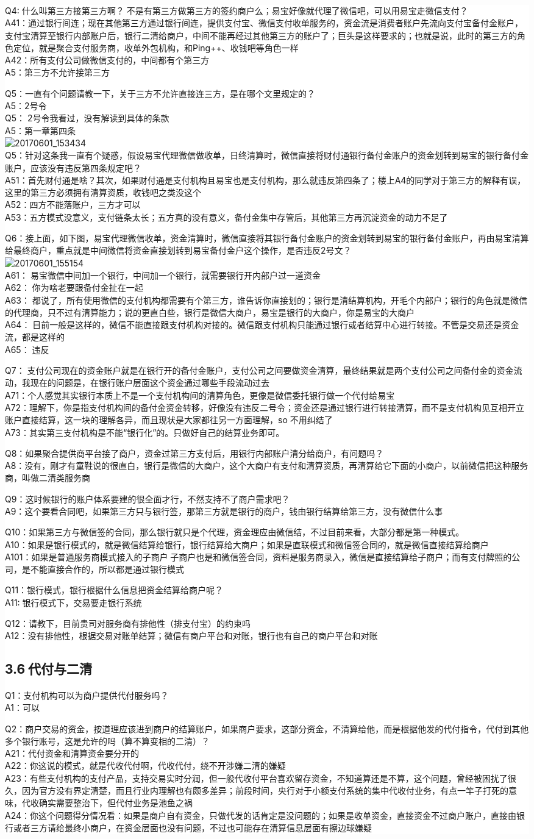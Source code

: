 Q4: 什么叫第三方接第三方啊？ 不是有第三方做第三方的签约商户么；易宝好像就代理了微信吧，可以用易宝走微信支付？  
A41：通过银行间连；现在其他第三方通过银行间连，提供支付宝、微信支付收单服务的，资金流是消费者账户先流向支付宝备付金账户，支付宝清算至银行内部账户后，银行二清给商户，中间不能再经过其他第三方的账户了；巨头是这样要求的；也就是说，此时的第三方的角色定位，就是聚合支付服务商，收单外包机构，和Ping++、收钱吧等角色一样  
A42：所有支付公司做微信支付的，中间都有个第三方  
A5：第三方不允许接第三方  
  
Q5：一直有个问题请教一下，关于三方不允许直接连三方，是在哪个文里规定的？  
A5：2号令  
Q5： 2号令我看过，没有解读到具体的条款  
A5：第一章第四条  
![20170601_153434](http://wechat.lixf.cn/img/2017/20170601_153434.png)  
Q5：针对这条我一直有个疑惑，假设易宝代理微信做收单，日终清算时，微信直接将财付通银行备付金账户的资金划转到易宝的银行备付金账户，应该没有违反第四条规定吧？  
A51：首先财付通是啥？其次，如果财付通是支付机构且易宝也是支付机构，那么就违反第四条了；楼上A4的同学对于第三方的解释有误，这里的第三方必须拥有清算资质，收钱吧之类没这个  
A52：四方不能落账户，三方才可以  
A53：五方模式没意义，支付链条太长；五方真的没有意义，备付金集中存管后，其他第三方再沉淀资金的动力不足了  
  
Q6：接上面，如下图，易宝代理微信收单，资金清算时，微信直接将其银行备付金账户的资金划转到易宝的银行备付金账户，再由易宝清算给最终商户，重点就是中间微信将资金直接划转到易宝备付金户这个操作，是否违反2号文？  
![20170601_155154](http://wechat.lixf.cn/img/2017/20170601_155154.png)  
A61： 易宝微信中间加一个银行，中间加一个银行，就需要银行开内部户过一道资金  
A62： 你为啥老要跟备付金扯在一起  
A63： 都说了，所有使用微信的支付机构都需要有个第三方，谁告诉你直接划的；银行是清结算机构，开毛个内部户；银行的角色就是微信的代理商，只不过有清算能力；说的更直白些，银行是微信大商户，易宝是银行的大商户，你是易宝的大商户  
A64： 目前一般是这样的，微信不能直接跟支付机构对接的。微信跟支付机构只能通过银行或者结算中心进行转接。不管是交易还是资金流，都是这样的  
A65： 违反  
  
Q7： 支付公司现在的资金账户就是在银行开的备付金账户，支付公司之间要做资金清算，最终结果就是两个支付公司之间备付金的资金流动，我现在的问题是，在银行账户层面这个资金通过哪些手段流动过去  
A71：个人感觉其实银行本质上不是一个支付机构间的清算角色，更像是微信委托银行做一个代付给易宝  
A72：理解下，你是指支付机构间的备付金资金转移，好像没有违反二号令；资金还是通过银行进行转接清算，而不是支付机构见互相开立账户直接结算，这一块的理解各异，而且现状是大家都往另一方面理解，so 不用纠结了  
A73：其实第三支付机构是不能“银行化”的。只做好自己的结算业务即可。  
  
Q8：如果聚合提供商平台接了商户，资金过第三方支付后，用银行内部账户清分给商户，有问题吗？  
A8：没有，刚才有童鞋说的很直白，银行是微信的大商户，这个大商户有支付和清算资质，再清算给它下面的小商户，以前微信把这种服务商，叫做二清类服务商  
  
Q9：这时候银行的账户体系要建的很全面才行，不然支持不了商户需求吧？  
A9：这个要看合同吧，如果第三方只与银行签，那第三方就是银行的商户，钱由银行结算给第三方，没有微信什么事  
  
Q10：如果第三方与微信签的合同，那么银行就只是个代理，资金理应由微信结，不过目前来看，大部分都是第一种模式。  
A10：如果是银行模式的，就是微信结算给银行，银行结算给大商户；如果是直联模式和微信签合同的，就是微信直接结算给商户  
A101：如果是普通服务商模式接入的子商户 子商户也是和微信签合同，资料是服务商录入，微信是直接结算给子商户；而有支付牌照的公司，是不能直接合作的，所以都是通过银行模式  
  
Q11：银行模式，银行根据什么信息把资金结算给商户呢？  
A11: 银行模式下，交易要走银行系统   
  
Q12：请教下，目前贵司对服务商有排他性（排支付宝）的约束吗  
A12：没有排他性，根据交易对账单结算；微信有商户平台和对账，银行也有自己的商户平台和对账  
  
## 3.6 代付与二清  
Q1：支付机构可以为商户提供代付服务吗？  
A1：可以  
  
Q2：商户交易的资金，按道理应该进到商户的结算账户，如果商户要求，这部分资金，不清算给他，而是根据他发的代付指令，代付到其他多个银行账号，这是允许的吗（算不算变相的二清）？  
A21：代付资金和清算资金要分开的  
A22：你这说的模式，就是代收代付啊，代收代付，绕不开涉嫌二清的嫌疑  
A23：有些支付机构的支付产品，支持交易实时分润，但一般代收付平台喜欢留存资金，不知道算还是不算，这个问题，曾经被困扰了很久，因为官方没有界定清楚，而且行业内理解也有颇多差异；前段时间，央行对于小额支付系统的集中代收付业务，有点一竿子打死的意味，代收确实需要整治下，但代付业务是池鱼之祸  
A24：你这个问题得分情况看：如果是商户自有资金，只做代发的话肯定是没问题的；如果是收单资金，直接资金不过商户账户，直接由银行或者三方请给最终小商户，在资金层面也没有问题，不过也可能存在清算信息层面有擦边球嫌疑  
  